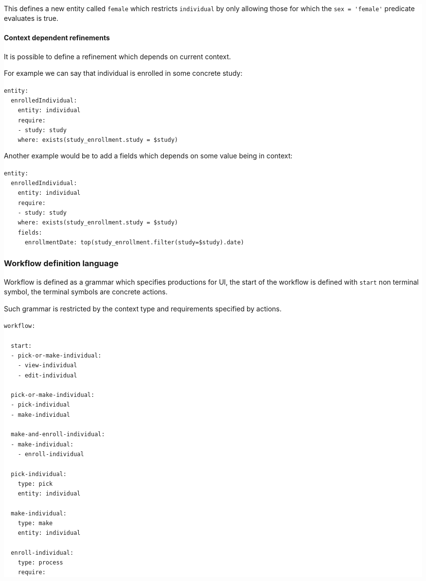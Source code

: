 This defines a new entity called `female` which restricts `individual` by only
allowing those for which the `sex = 'female'` predicate evaluates is true.

#### Context dependent refinements

It is possible to define a refinement which depends on current context.

For example we can say that individual is enrolled in some concrete study:

```
entity:
  enrolledIndividual:
    entity: individual
    require:
    - study: study
    where: exists(study_enrollment.study = $study)
```

Another example would be to add a fields which depends on some value being in
context:

```
entity:
  enrolledIndividual:
    entity: individual
    require:
    - study: study
    where: exists(study_enrollment.study = $study)
    fields:
      enrollmentDate: top(study_enrollment.filter(study=$study).date)
```

### Workflow definition language

Workflow is defined as a grammar which specifies productions for UI, the
start of the workflow is defined with `start` non terminal symbol, the terminal
symbols are concrete actions.

Such grammar is restricted by the context type and requirements specified by
actions.

```
workflow:

  start:
  - pick-or-make-individual:
    - view-individual
    - edit-individual

  pick-or-make-individual:
  - pick-individual
  - make-individual

  make-and-enroll-individual:
  - make-individual:
    - enroll-individual

  pick-individual:
    type: pick
    entity: individual

  make-individual:
    type: make
    entity: individual

  enroll-individual:
    type: process
    require:
```